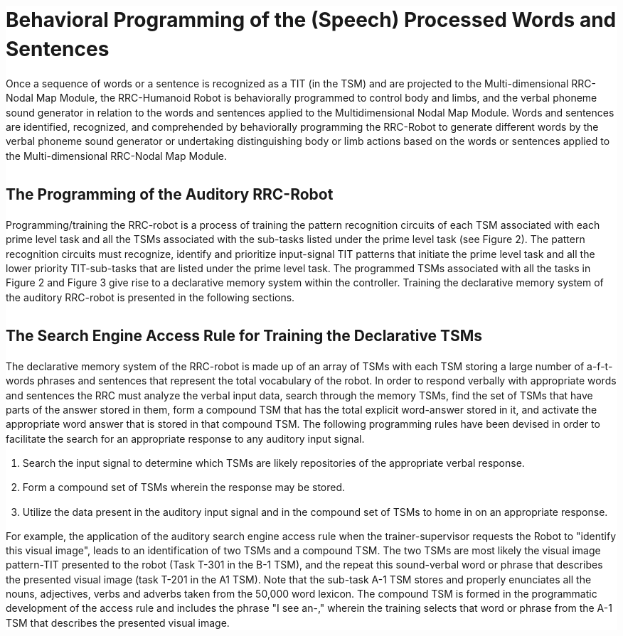 # Behavioral Programming of the (Speech) Processed Words and Sentences

Once a sequence of words or a sentence is recognized as a TIT (in the TSM) and are projected to the Multi-dimensional RRC-Nodal Map Module, the RRC-Humanoid Robot is behaviorally programmed to control body and limbs, and the verbal phoneme sound generator in relation to the words and sentences applied to the Multidimensional Nodal Map Module. Words and sentences are identified, recognized, and comprehended by behaviorally programming the RRC-Robot to generate different words by the verbal phoneme sound generator or undertaking distinguishing body or limb actions based on the words or sentences applied to the Multi-dimensional RRC-Nodal Map Module.

## The Programming of the Auditory RRC-Robot

Programming/training the RRC-robot is a process of training the pattern recognition circuits of each TSM associated with each prime level task and all the TSMs associated with the sub-tasks listed under the prime level task (see Figure 2). The pattern recognition circuits must recognize, identify and prioritize input-signal TIT patterns that initiate the prime level task and all the lower priority TIT-sub-tasks that are listed under the prime level task. The programmed TSMs associated with all the tasks in Figure 2 and Figure 3 give rise to a declarative memory system within the controller. Training the declarative memory system of the auditory RRC-robot is presented in the following sections.

## The Search Engine Access Rule for Training the Declarative TSMs

The declarative memory system of the RRC-robot is made up of an array of TSMs with each TSM storing a large number of a-f-t-words phrases and sentences that represent the total vocabulary of the robot. In order to respond verbally with appropriate words and sentences the RRC must analyze the verbal input data, search through the memory TSMs, find the set of TSMs that have parts of the answer stored in them, form a compound TSM that has the total explicit word-answer stored in it, and activate the appropriate word answer that is stored in that compound TSM. The following programming rules have been devised in order to facilitate the search for an appropriate response to any auditory input signal.

1) Search the input signal to determine which TSMs are likely repositories of the appropriate verbal response.

2) Form a compound set of TSMs wherein the response may be stored.

3) Utilize the data present in the auditory input signal and in the compound set of TSMs to home in on an appropriate response.

For example, the application of the auditory search engine access rule when the trainer-supervisor requests the Robot to "identify this visual image", leads to an identification of two TSMs and a compound TSM. The two TSMs are most likely the visual image pattern-TIT presented to the robot (Task T-301 in the B-1 TSM), and the repeat this sound-verbal word or phrase that describes the presented visual image (task T-201 in the A1 TSM). Note that the sub-task A-1 TSM stores and properly enunciates all the nouns, adjectives, verbs and adverbs taken from the 50,000 word lexicon. The compound TSM is formed in the programmatic development of the access rule and includes the phrase "I see an-," wherein the training selects that word or phrase from the A-1 TSM that describes the presented visual image.

